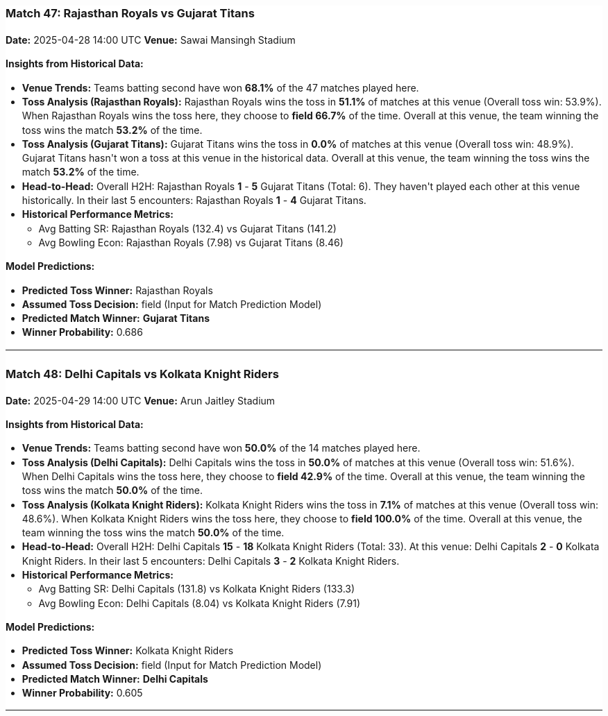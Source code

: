 
### Match 47: Rajasthan Royals vs Gujarat Titans
**Date:** 2025-04-28 14:00 UTC
**Venue:** Sawai Mansingh Stadium

**Insights from Historical Data:**
- **Venue Trends:** Teams batting second have won **68.1%** of the 47 matches played here. 
- **Toss Analysis (Rajasthan Royals):** Rajasthan Royals wins the toss in **51.1%** of matches at this venue (Overall toss win: 53.9%). When Rajasthan Royals wins the toss here, they choose to **field 66.7%** of the time. Overall at this venue, the team winning the toss wins the match **53.2%** of the time.
- **Toss Analysis (Gujarat Titans):** Gujarat Titans wins the toss in **0.0%** of matches at this venue (Overall toss win: 48.9%). Gujarat Titans hasn't won a toss at this venue in the historical data. Overall at this venue, the team winning the toss wins the match **53.2%** of the time.
- **Head-to-Head:** Overall H2H: Rajasthan Royals **1** - **5** Gujarat Titans (Total: 6). They haven't played each other at this venue historically. In their last 5 encounters: Rajasthan Royals **1** - **4** Gujarat Titans.
- **Historical Performance Metrics:**
  - Avg Batting SR: Rajasthan Royals (132.4) vs Gujarat Titans (141.2)
  - Avg Bowling Econ: Rajasthan Royals (7.98) vs Gujarat Titans (8.46)

**Model Predictions:**
- **Predicted Toss Winner:** Rajasthan Royals
- **Assumed Toss Decision:** field (Input for Match Prediction Model)
- **Predicted Match Winner:** **Gujarat Titans**
- **Winner Probability:** 0.686

---

### Match 48: Delhi Capitals vs Kolkata Knight Riders
**Date:** 2025-04-29 14:00 UTC
**Venue:** Arun Jaitley Stadium

**Insights from Historical Data:**
- **Venue Trends:** Teams batting second have won **50.0%** of the 14 matches played here. 
- **Toss Analysis (Delhi Capitals):** Delhi Capitals wins the toss in **50.0%** of matches at this venue (Overall toss win: 51.6%). When Delhi Capitals wins the toss here, they choose to **field 42.9%** of the time. Overall at this venue, the team winning the toss wins the match **50.0%** of the time.
- **Toss Analysis (Kolkata Knight Riders):** Kolkata Knight Riders wins the toss in **7.1%** of matches at this venue (Overall toss win: 48.6%). When Kolkata Knight Riders wins the toss here, they choose to **field 100.0%** of the time. Overall at this venue, the team winning the toss wins the match **50.0%** of the time.
- **Head-to-Head:** Overall H2H: Delhi Capitals **15** - **18** Kolkata Knight Riders (Total: 33). At this venue: Delhi Capitals **2** - **0** Kolkata Knight Riders. In their last 5 encounters: Delhi Capitals **3** - **2** Kolkata Knight Riders.
- **Historical Performance Metrics:**
  - Avg Batting SR: Delhi Capitals (131.8) vs Kolkata Knight Riders (133.3)
  - Avg Bowling Econ: Delhi Capitals (8.04) vs Kolkata Knight Riders (7.91)

**Model Predictions:**
- **Predicted Toss Winner:** Kolkata Knight Riders
- **Assumed Toss Decision:** field (Input for Match Prediction Model)
- **Predicted Match Winner:** **Delhi Capitals**
- **Winner Probability:** 0.605

---
